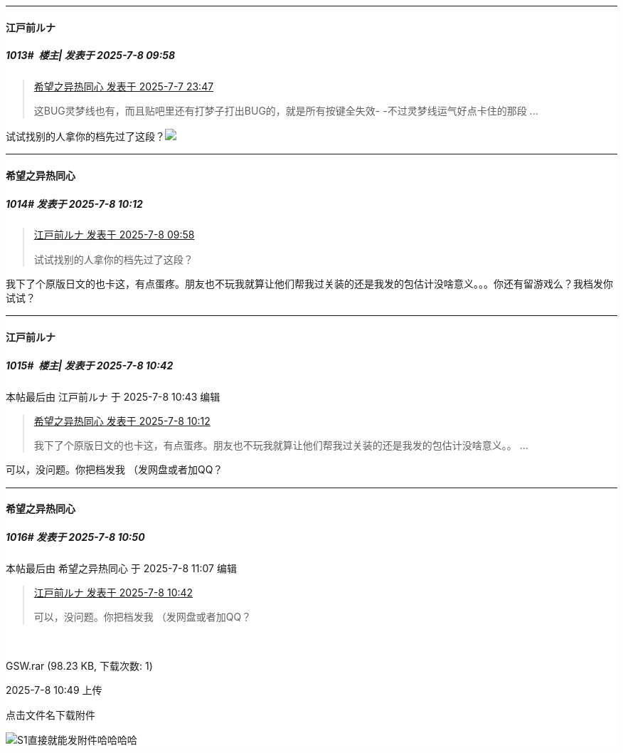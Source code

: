 *****

####  江戸前ルナ  
##### 1013#         楼主| 发表于 2025-7-8 09:58

<blockquote><a href="httphttps://stage1st.com/2b/forum.php?mod=redirect&amp;goto=findpost&amp;pid=68061725&amp;ptid=1501717" target="_blank">希望之异热同心 发表于 2025-7-7 23:47</a>

这BUG灵梦线也有，而且贴吧里还有打梦子打出BUG的，就是所有按键全失效- -不过灵梦线运气好点卡住的那段 ...</blockquote>
试试找别的人拿你的档先过了这段？<img src="https://static.stage1st.com/image/smiley/face2017/068.png" referrerpolicy="no-referrer">

*****

####  希望之异热同心  
##### 1014#       发表于 2025-7-8 10:12

<blockquote><a href="httphttps://stage1st.com/2b/forum.php?mod=redirect&amp;goto=findpost&amp;pid=68062984&amp;ptid=1501717" target="_blank">江戸前ルナ 发表于 2025-7-8 09:58</a>

试试找别的人拿你的档先过了这段？</blockquote>
我下了个原版日文的也卡这，有点蛋疼。朋友也不玩我就算让他们帮我过关装的还是我发的包估计没啥意义。。。你还有留游戏么？我档发你试试？

*****

####  江戸前ルナ  
##### 1015#         楼主| 发表于 2025-7-8 10:42

 本帖最后由 江戸前ルナ 于 2025-7-8 10:43 编辑 
<blockquote><a href="httphttps://stage1st.com/2b/forum.php?mod=redirect&amp;goto=findpost&amp;pid=68063093&amp;ptid=1501717" target="_blank">希望之异热同心 发表于 2025-7-8 10:12</a>

我下了个原版日文的也卡这，有点蛋疼。朋友也不玩我就算让他们帮我过关装的还是我发的包估计没啥意义。。 ...</blockquote>
可以，没问题。你把档发我 （发网盘或者加QQ？

*****

####  希望之异热同心  
##### 1016#       发表于 2025-7-8 10:50

 本帖最后由 希望之异热同心 于 2025-7-8 11:07 编辑 
<blockquote><a href="httphttps://stage1st.com/2b/forum.php?mod=redirect&amp;goto=findpost&amp;pid=68063317&amp;ptid=1501717" target="_blank">江戸前ルナ 发表于 2025-7-8 10:42</a>

可以，没问题。你把档发我 （发网盘或者加QQ？</blockquote>

<img alt="" border="0" class="vm" src="https://static.stage1st.com/image/filetype/rar.gif" referrerpolicy="no-referrer">

GSW.rar
(98.23 KB, 下载次数: 1)

2025-7-8 10:49 上传

点击文件名下载附件

<img src="https://static.stage1st.com/image/smiley/carton2017/180.png" referrerpolicy="no-referrer">S1直接就能发附件哈哈哈哈
